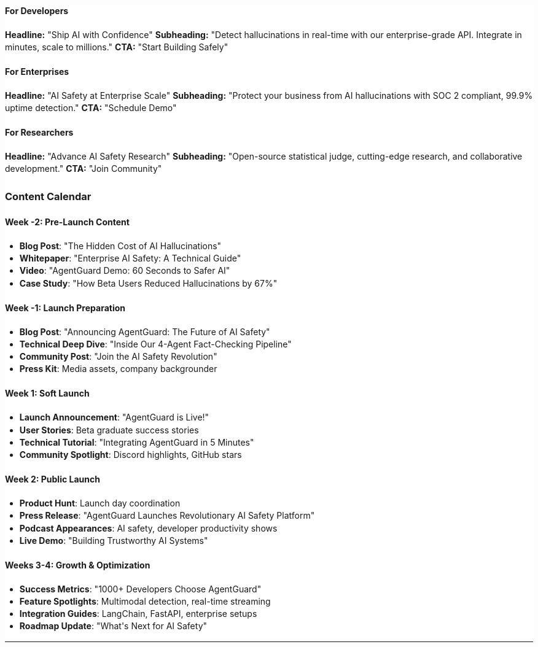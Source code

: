 #### For Developers
**Headline:** "Ship AI with Confidence"
**Subheading:** "Detect hallucinations in real-time with our enterprise-grade API. Integrate in minutes, scale to millions."
**CTA:** "Start Building Safely"

#### For Enterprises
**Headline:** "AI Safety at Enterprise Scale"
**Subheading:** "Protect your business from AI hallucinations with SOC 2 compliant, 99.9% uptime detection."
**CTA:** "Schedule Demo"

#### For Researchers
**Headline:** "Advance AI Safety Research"
**Subheading:** "Open-source statistical judge, cutting-edge research, and collaborative development."
**CTA:** "Join Community"

### Content Calendar

#### Week -2: Pre-Launch Content
- **Blog Post**: "The Hidden Cost of AI Hallucinations"
- **Whitepaper**: "Enterprise AI Safety: A Technical Guide"
- **Video**: "AgentGuard Demo: 60 Seconds to Safer AI"
- **Case Study**: "How Beta Users Reduced Hallucinations by 67%"

#### Week -1: Launch Preparation
- **Blog Post**: "Announcing AgentGuard: The Future of AI Safety"
- **Technical Deep Dive**: "Inside Our 4-Agent Fact-Checking Pipeline"
- **Community Post**: "Join the AI Safety Revolution"
- **Press Kit**: Media assets, company backgrounder

#### Week 1: Soft Launch
- **Launch Announcement**: "AgentGuard is Live!"
- **User Stories**: Beta graduate success stories
- **Technical Tutorial**: "Integrating AgentGuard in 5 Minutes"
- **Community Spotlight**: Discord highlights, GitHub stars

#### Week 2: Public Launch
- **Product Hunt**: Launch day coordination
- **Press Release**: "AgentGuard Launches Revolutionary AI Safety Platform"
- **Podcast Appearances**: AI safety, developer productivity shows
- **Live Demo**: "Building Trustworthy AI Systems"

#### Weeks 3-4: Growth & Optimization
- **Success Metrics**: "1000+ Developers Choose AgentGuard"
- **Feature Spotlights**: Multimodal detection, real-time streaming
- **Integration Guides**: LangChain, FastAPI, enterprise setups
- **Roadmap Update**: "What's Next for AI Safety"

---
